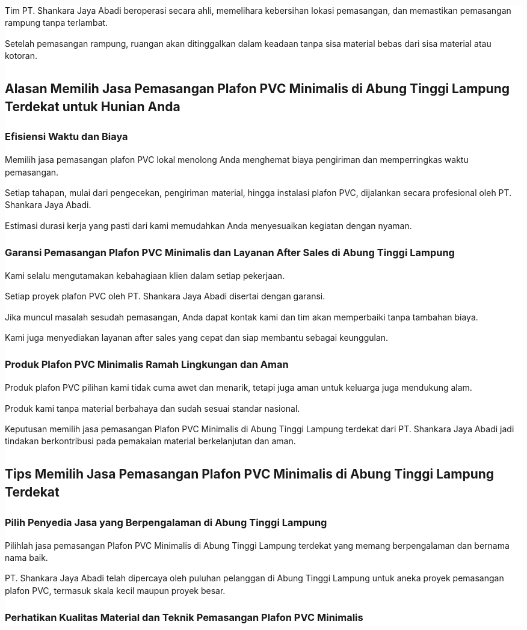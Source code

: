 Tim PT. Shankara Jaya Abadi beroperasi secara ahli, memelihara kebersihan lokasi pemasangan, dan memastikan pemasangan rampung tanpa terlambat.

Setelah pemasangan rampung, ruangan akan ditinggalkan dalam keadaan tanpa sisa material bebas dari sisa material atau kotoran.

## Alasan Memilih Jasa Pemasangan Plafon PVC Minimalis di Abung Tinggi Lampung Terdekat untuk Hunian Anda

### Efisiensi Waktu dan Biaya

Memilih jasa pemasangan plafon PVC lokal menolong Anda menghemat biaya pengiriman dan memperringkas waktu pemasangan.

Setiap tahapan, mulai dari pengecekan, pengiriman material, hingga instalasi plafon PVC, dijalankan secara profesional oleh PT. Shankara Jaya Abadi.

Estimasi durasi kerja yang pasti dari kami memudahkan Anda menyesuaikan kegiatan dengan nyaman.

### Garansi Pemasangan Plafon PVC Minimalis dan Layanan After Sales di Abung Tinggi Lampung

Kami selalu mengutamakan kebahagiaan klien dalam setiap pekerjaan.

Setiap proyek plafon PVC oleh PT. Shankara Jaya Abadi disertai dengan garansi.

Jika muncul masalah sesudah pemasangan, Anda dapat kontak kami dan tim akan memperbaiki tanpa tambahan biaya.

Kami juga menyediakan layanan after sales yang cepat dan siap membantu sebagai keunggulan.

### Produk Plafon PVC Minimalis Ramah Lingkungan dan Aman

Produk plafon PVC pilihan kami tidak cuma awet dan menarik, tetapi juga aman untuk keluarga juga mendukung alam.

Produk kami tanpa material berbahaya dan sudah sesuai standar nasional.

Keputusan memilih jasa pemasangan Plafon PVC Minimalis di Abung Tinggi Lampung terdekat dari PT. Shankara Jaya Abadi jadi tindakan berkontribusi pada pemakaian material berkelanjutan dan aman.

## Tips Memilih Jasa Pemasangan Plafon PVC Minimalis di Abung Tinggi Lampung Terdekat

### Pilih Penyedia Jasa yang Berpengalaman di Abung Tinggi Lampung

Pilihlah jasa pemasangan Plafon PVC Minimalis di Abung Tinggi Lampung terdekat yang memang berpengalaman dan bernama nama baik.

PT. Shankara Jaya Abadi telah dipercaya oleh puluhan pelanggan di Abung Tinggi Lampung untuk aneka proyek pemasangan plafon PVC, termasuk skala kecil maupun proyek besar.

### Perhatikan Kualitas Material dan Teknik Pemasangan Plafon PVC Minimalis
